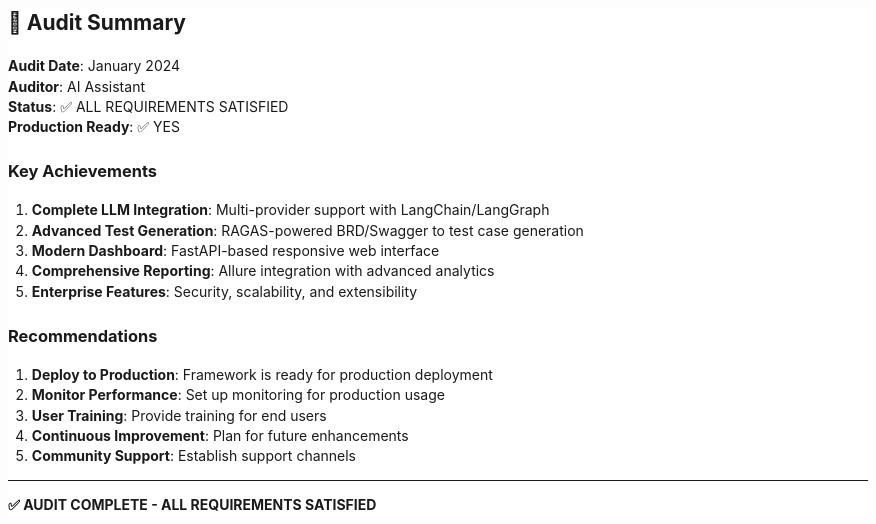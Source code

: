 ## 📝 Audit Summary

**Audit Date**: January 2024  
**Auditor**: AI Assistant  
**Status**: ✅ ALL REQUIREMENTS SATISFIED  
**Production Ready**: ✅ YES  

### Key Achievements
1. **Complete LLM Integration**: Multi-provider support with LangChain/LangGraph
2. **Advanced Test Generation**: RAGAS-powered BRD/Swagger to test case generation
3. **Modern Dashboard**: FastAPI-based responsive web interface
4. **Comprehensive Reporting**: Allure integration with advanced analytics
5. **Enterprise Features**: Security, scalability, and extensibility

### Recommendations
1. **Deploy to Production**: Framework is ready for production deployment
2. **Monitor Performance**: Set up monitoring for production usage
3. **User Training**: Provide training for end users
4. **Continuous Improvement**: Plan for future enhancements
5. **Community Support**: Establish support channels

---

**✅ AUDIT COMPLETE - ALL REQUIREMENTS SATISFIED** 